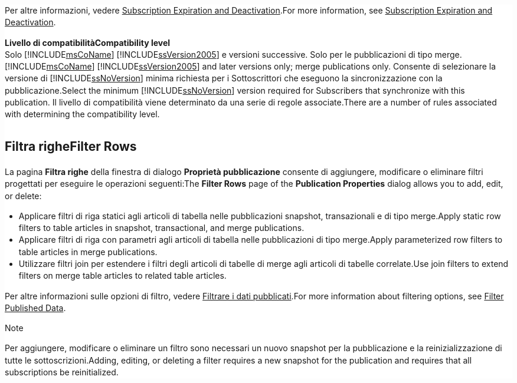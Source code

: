 <span data-ttu-id="6431b-121">Per altre informazioni, vedere [Subscription Expiration and Deactivation](subscription-expiration-and-deactivation.md).</span><span class="sxs-lookup"><span data-stu-id="6431b-121">For more information, see [Subscription Expiration and Deactivation](subscription-expiration-and-deactivation.md).</span></span>  
  
 <span data-ttu-id="6431b-122">**Livello di compatibilità**</span><span class="sxs-lookup"><span data-stu-id="6431b-122">**Compatibility level**</span></span>  
 <span data-ttu-id="6431b-123">Solo [!INCLUDE[msCoName](../../includes/msconame-md.md)] [!INCLUDE[ssVersion2005](../../includes/ssversion2005-md.md)] e versioni successive. Solo per le pubblicazioni di tipo merge.</span><span class="sxs-lookup"><span data-stu-id="6431b-123">[!INCLUDE[msCoName](../../includes/msconame-md.md)] [!INCLUDE[ssVersion2005](../../includes/ssversion2005-md.md)] and later versions only; merge publications only.</span></span> <span data-ttu-id="6431b-124">Consente di selezionare la versione di [!INCLUDE[ssNoVersion](../../includes/ssnoversion-md.md)] minima richiesta per i Sottoscrittori che eseguono la sincronizzazione con la pubblicazione.</span><span class="sxs-lookup"><span data-stu-id="6431b-124">Select the minimum [!INCLUDE[ssNoVersion](../../includes/ssnoversion-md.md)] version required for Subscribers that synchronize with this publication.</span></span> <span data-ttu-id="6431b-125">Il livello di compatibilità viene determinato da una serie di regole associate.</span><span class="sxs-lookup"><span data-stu-id="6431b-125">There are a number of rules associated with determining the compatibility level.</span></span>  

## <a name="filter-rows"></a><span data-ttu-id="6431b-126">Filtra righe</span><span class="sxs-lookup"><span data-stu-id="6431b-126">Filter Rows</span></span>

  <span data-ttu-id="6431b-127">La pagina **Filtra righe** della finestra di dialogo **Proprietà pubblicazione** consente di aggiungere, modificare o eliminare filtri progettati per eseguire le operazioni seguenti:</span><span class="sxs-lookup"><span data-stu-id="6431b-127">The **Filter Rows** page of the **Publication Properties** dialog allows you to add, edit, or delete:</span></span>  
  
-   <span data-ttu-id="6431b-128">Applicare filtri di riga statici agli articoli di tabella nelle pubblicazioni snapshot, transazionali e di tipo merge.</span><span class="sxs-lookup"><span data-stu-id="6431b-128">Apply static row filters to table articles in snapshot, transactional, and merge publications.</span></span>    
-   <span data-ttu-id="6431b-129">Applicare filtri di riga con parametri agli articoli di tabella nelle pubblicazioni di tipo merge.</span><span class="sxs-lookup"><span data-stu-id="6431b-129">Apply parameterized row filters to table articles in merge publications.</span></span>    
-   <span data-ttu-id="6431b-130">Utilizzare filtri join per estendere i filtri degli articoli di tabelle di merge agli articoli di tabelle correlate.</span><span class="sxs-lookup"><span data-stu-id="6431b-130">Use join filters to extend filters on merge table articles to related table articles.</span></span>  
  
 <span data-ttu-id="6431b-131">Per altre informazioni sulle opzioni di filtro, vedere [Filtrare i dati pubblicati](publish/filter-published-data.md).</span><span class="sxs-lookup"><span data-stu-id="6431b-131">For more information about filtering options, see [Filter Published Data](publish/filter-published-data.md).</span></span>  
  
> [!NOTE]  
>  <span data-ttu-id="6431b-132">Per aggiungere, modificare o eliminare un filtro sono necessari un nuovo snapshot per la pubblicazione e la reinizializzazione di tutte le sottoscrizioni.</span><span class="sxs-lookup"><span data-stu-id="6431b-132">Adding, editing, or deleting a filter requires a new snapshot for the publication and requires that all subscriptions be reinitialized.</span></span>  
  